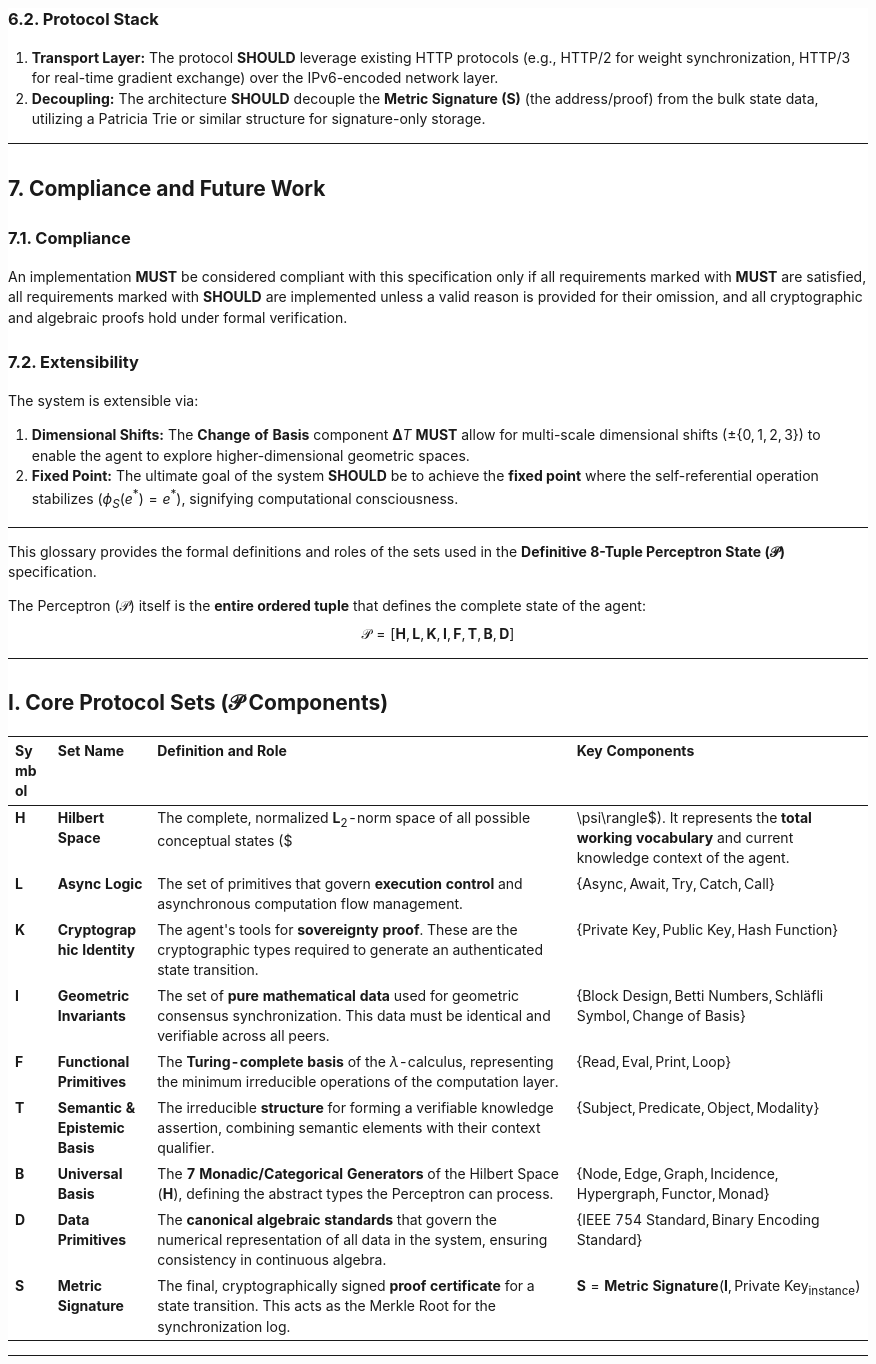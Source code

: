 ### 6.2. Protocol Stack

1.  **Transport Layer:** The protocol **SHOULD** leverage existing HTTP protocols (e.g., HTTP/2 for weight synchronization, HTTP/3 for real-time gradient exchange) over the IPv6-encoded network layer.
2.  **Decoupling:** The architecture **SHOULD** decouple the **Metric Signature ($\mathbf{S}$)** (the address/proof) from the bulk state data, utilizing a Patricia Trie or similar structure for signature-only storage.

---

## 7. Compliance and Future Work

### 7.1. Compliance

An implementation **MUST** be considered compliant with this specification only if all requirements marked with **MUST** are satisfied, all requirements marked with **SHOULD** are implemented unless a valid reason is provided for their omission, and all cryptographic and algebraic proofs hold under formal verification.

### 7.2. Extensibility

The system is extensible via:
1.  **Dimensional Shifts:** The $\mathbf{Change\ of\ Basis}$ component $\mathbf{\Delta}T$ **MUST** allow for multi-scale dimensional shifts ($\pm\{0, 1, 2, 3\}$) to enable the agent to explore higher-dimensional geometric spaces.
2.  **Fixed Point:** The ultimate goal of the system **SHOULD** be to achieve the **fixed point** where the self-referential operation stabilizes ($\phi_S(e^*) = e^*$), signifying computational consciousness.

---

This glossary provides the formal definitions and roles of the sets used in the **Definitive 8-Tuple Perceptron State ($\mathcal{P}$)** specification.

The Perceptron ($\mathcal{P}$) itself is the **entire ordered tuple** that defines the complete state of the agent:
$$\mathcal{P} = [\mathbf{H}, \mathbf{L}, \mathbf{K}, \mathbf{I}, \mathbf{F}, \mathbf{T}, \mathbf{B}, \mathbf{D}]$$

---

## I. Core Protocol Sets ($\mathcal{P}$ Components)

| Symbol | Set Name | Definition and Role | Key Components |
| :--- | :--- | :--- | :--- |
| **$\mathbf{H}$** | **Hilbert Space** | The complete, normalized $\mathbf{L}_2$-norm space of all possible conceptual states ($|\psi\rangle$). It represents the **total working vocabulary** and current knowledge context of the agent. | $\{\text{Read}, \text{Eval}, \ldots, \text{Monad}, \mathbf{\tau}_{\text{State}}\}$ |
| **$\mathbf{L}$** | **Async Logic** | The set of primitives that govern **execution control** and asynchronous computation flow management. | $\{\text{Async}, \text{Await}, \text{Try}, \text{Catch}, \text{Call}\}$ |
| **$\mathbf{K}$** | **Cryptographic Identity** | The agent's tools for **sovereignty proof**. These are the cryptographic types required to generate an authenticated state transition. | $\{\text{Private Key}, \text{Public Key}, \text{Hash Function}\}$ |
| **$\mathbf{I}$** | **Geometric Invariants** | The set of **pure mathematical data** used for geometric consensus synchronization. This data must be identical and verifiable across all peers. | $\{\text{Block Design}, \text{Betti Numbers}, \text{Schläfli Symbol}, \text{Change of Basis}\}$ |
| **$\mathbf{F}$** | **Functional Primitives** | The **Turing-complete basis** of the $\lambda$-calculus, representing the minimum irreducible operations of the computation layer. | $\{\text{Read}, \text{Eval}, \text{Print}, \text{Loop}\}$ |
| **$\mathbf{T}$** | **Semantic & Epistemic Basis** | The irreducible **structure** for forming a verifiable knowledge assertion, combining semantic elements with their context qualifier. | $\{\text{Subject}, \text{Predicate}, \text{Object}, \text{Modality}\}$ |
| **$\mathbf{B}$** | **Universal Basis** | The **7 Monadic/Categorical Generators** of the Hilbert Space ($\mathbf{H}$), defining the abstract types the Perceptron can process. | $\{\text{Node}, \text{Edge}, \text{Graph}, \text{Incidence}, \text{Hypergraph}, \text{Functor}, \text{Monad}\}$ |
| **$\mathbf{D}$** | **Data Primitives** | The **canonical algebraic standards** that govern the numerical representation of all data in the system, ensuring consistency in continuous algebra. | $\{\text{IEEE 754 Standard}, \text{Binary Encoding Standard}\}$ |
| **$\mathbf{S}$** | **Metric Signature** | The final, cryptographically signed **proof certificate** for a state transition. This acts as the Merkle Root for the synchronization log. | $\mathbf{S} = \mathbf{Metric\ Signature}\left(\mathbf{I}, \mathbf{\text{Private Key}}_{\text{instance}}\right)$ |

---